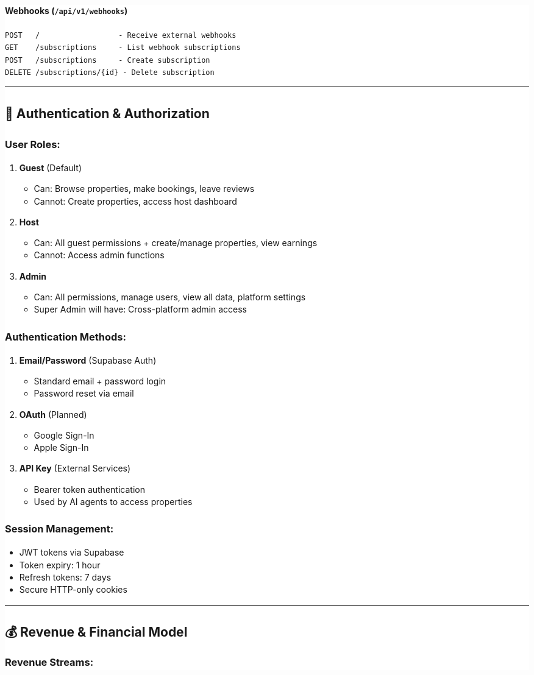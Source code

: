#### **Webhooks** (`/api/v1/webhooks`)
```
POST   /                  - Receive external webhooks
GET    /subscriptions     - List webhook subscriptions
POST   /subscriptions     - Create subscription
DELETE /subscriptions/{id} - Delete subscription
```

---

## 🔐 **Authentication & Authorization**

### **User Roles:**

1. **Guest** (Default)
   - Can: Browse properties, make bookings, leave reviews
   - Cannot: Create properties, access host dashboard

2. **Host**
   - Can: All guest permissions + create/manage properties, view earnings
   - Cannot: Access admin functions

3. **Admin**
   - Can: All permissions, manage users, view all data, platform settings
   - Super Admin will have: Cross-platform admin access

### **Authentication Methods:**

1. **Email/Password** (Supabase Auth)
   - Standard email + password login
   - Password reset via email

2. **OAuth** (Planned)
   - Google Sign-In
   - Apple Sign-In

3. **API Key** (External Services)
   - Bearer token authentication
   - Used by AI agents to access properties

### **Session Management:**
- JWT tokens via Supabase
- Token expiry: 1 hour
- Refresh tokens: 7 days
- Secure HTTP-only cookies

---

## 💰 **Revenue & Financial Model**

### **Revenue Streams:**
